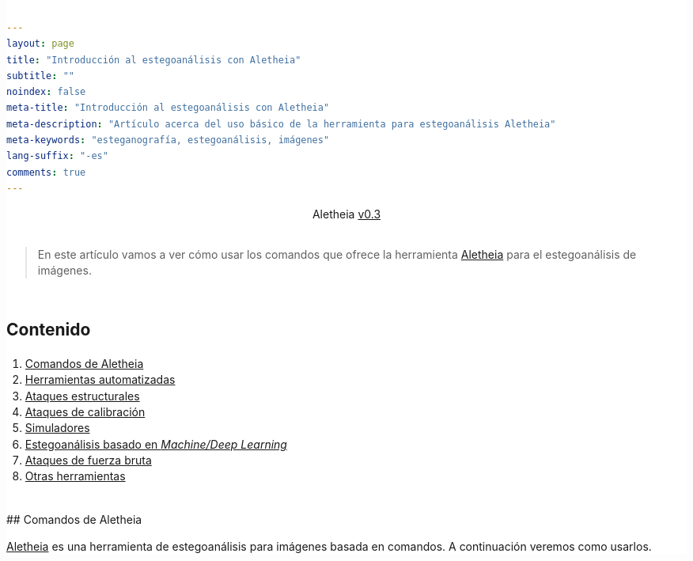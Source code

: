 ```yaml
---
layout: page
title: "Introducción al estegoanálisis con Aletheia"
subtitle: "" 
noindex: false
meta-title: "Introducción al estegoanálisis con Aletheia"
meta-description: "Artículo acerca del uso básico de la herramienta para estegoanálisis Aletheia"
meta-keywords: "esteganografía, estegoanálisis, imágenes"
lang-suffix: "-es"
comments: true
---
```


<center style='margin-bottom:30px'>Aletheia <a href='https://github.com/daniellerch/aletheia/tree/v0.3'>v0.3</a></center>


> En este artículo vamos a ver cómo usar los comandos que ofrece la herramienta 
> [Aletheia](https://github.com/daniellerch/aletheia) para el estegoanálisis de imágenes.



<style>
    [id]::before {
        content: '';
        display: block;
        height:      70px;
        margin-top: -70px;
        visibility: hidden;
    }
</style>

<div class='menu' style='margin-top:50px'></div>

## Contenido

1. [Comandos de Aletheia](#comandos-de-aletheia)
2. [Herramientas automatizadas](#herramientas-automatizadas)
3. [Ataques estructurales](#ataques-estructurales)
4. [Ataques de calibración](#ataques-de-calibración)
5. [Simuladores](#simuladores)
6. [Estegoanálisis basado en *Machine/Deep Learning*](#estegoanálisis-basado-en-machinedeep-learning)
7. [Ataques de fuerza bruta](#ataques-de-fuerza-bruta)
8. [Otras herramientas](#otras-herramientas)


<br>
## Comandos de Aletheia

[Aletheia](https://github.com/daniellerch/aletheia) es una herramienta de 
estegoanálisis para imágenes basada en comandos. A continuación veremos
como usarlos.
